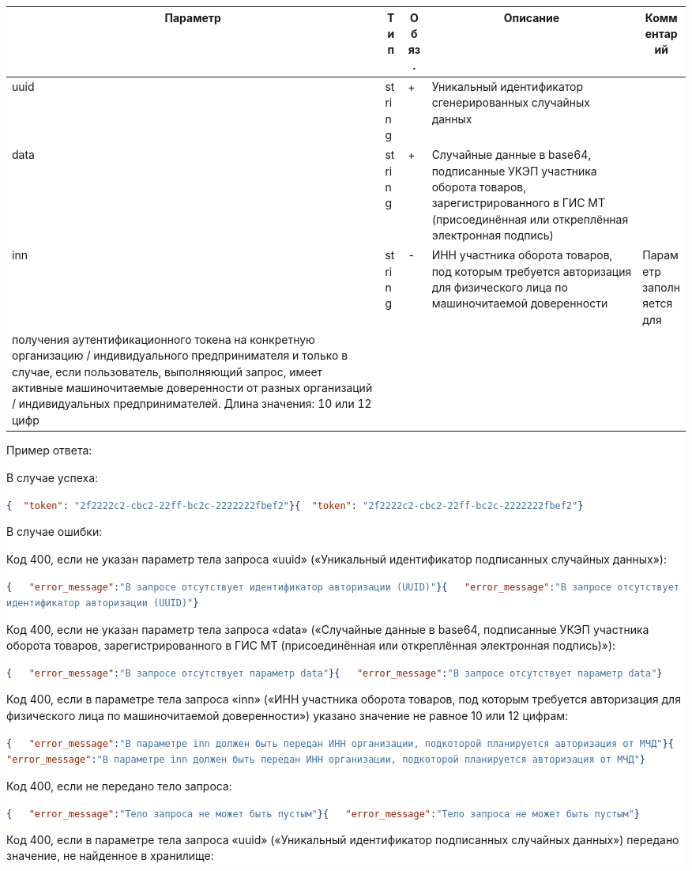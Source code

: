 | Параметр | Тип | Обяз. | Описание | Комментарий |
| --- | --- | --- | --- | --- |
| uuid | string | + | Уникальный идентификатор сгенерированных случайных данных |  |
| data | string | + | Cлучайные данные в base64, подписанные УКЭП участника оборота товаров, зарегистрированного в ГИС МТ (присоединённая или откреплённая электронная подпись) |  |
| inn | string | - | ИНН участника оборота товаров, под которым требуется авторизация для физического лица по машиночитаемой доверенности | Параметр заполняется для
получения аутентификационного токена на конкретную организацию / индивидуального предпринимателя и только в случае, если пользователь, выполняющий запрос, имеет активные машиночитаемые доверенности от разных организаций / индивидуальных предпринимателей. Длина значения: 10 или 12 цифр |

Пример ответа:

В случае успеха:

```json
{  "token": "2f2222c2-cbc2-22ff-bc2c-2222222fbef2"}{  "token": "2f2222c2-cbc2-22ff-bc2c-2222222fbef2"}
```

В случае ошибки:

Код 400, если не указан параметр тела запроса «uuid» («Уникальный идентификатор подписанных случайных данных»):

```json
{   "error_message":"В запросе отсутствует идентификатор авторизации (UUID)"}{   "error_message":"В запросе отсутствует идентификатор авторизации (UUID)"}
```

Код 400, если не указан параметр тела запроса «data» («Cлучайные данные в base64, подписанные УКЭП участника оборота товаров, зарегистрированного в ГИС МТ (присоединённая или откреплённая электронная подпись)»):

```json
{   "error_message":"В запросе отсутствует параметр data"}{   "error_message":"В запросе отсутствует параметр data"}
```

Код 400, если в параметре тела запроса «inn» («ИНН участника оборота товаров, под которым требуется авторизация для физического лица по машиночитаемой доверенности») указано значение не равное 10 или 12 цифрам:

```json
{   "error_message":"В параметре inn должен быть передан ИНН организации, подкоторой планируется авторизация от МЧД"}{   "error_message":"В параметре inn должен быть передан ИНН организации, подкоторой планируется авторизация от МЧД"}
```

Код 400, если не передано тело запроса:

```json
{   "error_message":"Тело запроса не может быть пустым"}{   "error_message":"Тело запроса не может быть пустым"}
```

Код 400, если в параметре тела запроса «uuid» («Уникальный идентификатор подписанных случайных данных») передано значение, не найденное в хранилище:
